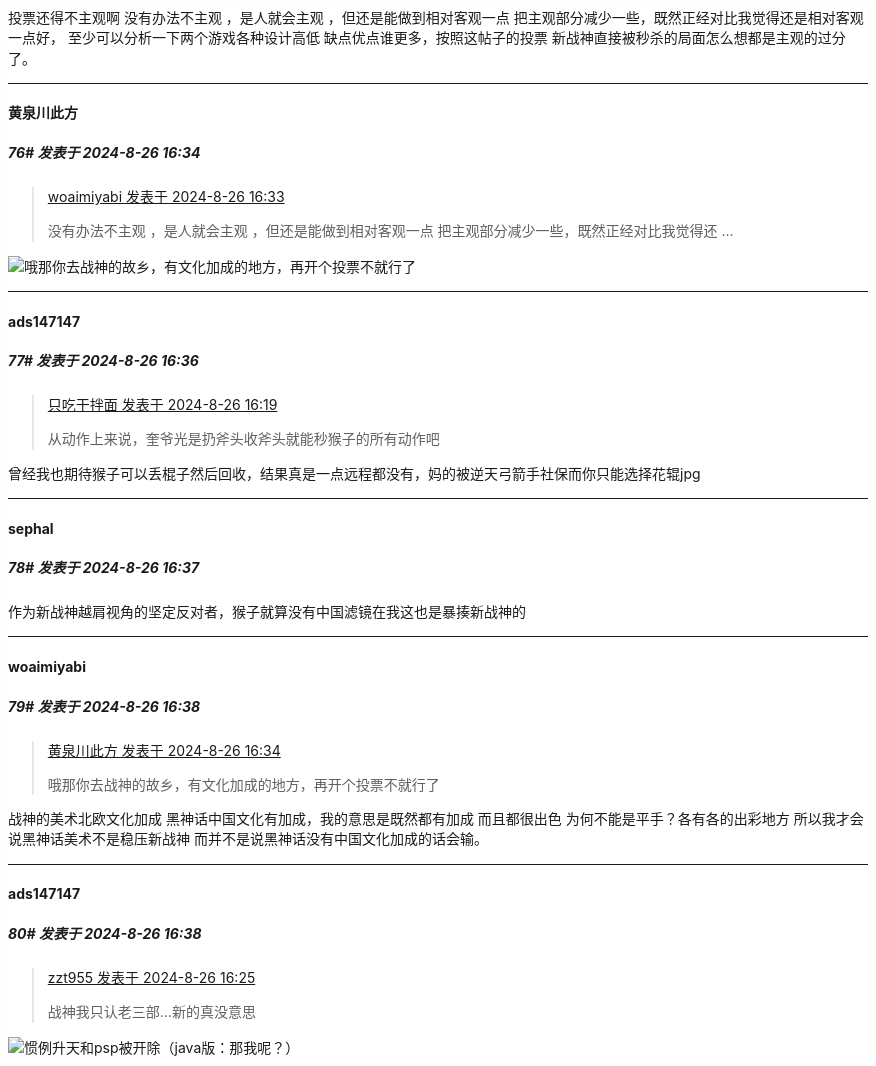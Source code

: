 投票还得不主观啊</blockquote>
没有办法不主观 ，是人就会主观 ，但还是能做到相对客观一点 把主观部分减少一些，既然正经对比我觉得还是相对客观一点好， 至少可以分析一下两个游戏各种设计高低 缺点优点谁更多，按照这帖子的投票 新战神直接被秒杀的局面怎么想都是主观的过分了。

*****

####  黄泉川此方  
##### 76#       发表于 2024-8-26 16:34

<blockquote><a href="httphttps://bbs.saraba1st.com/2b/forum.php?mod=redirect&amp;goto=findpost&amp;pid=66020164&amp;ptid=2196607" target="_blank">woaimiyabi 发表于 2024-8-26 16:33</a>

没有办法不主观 ，是人就会主观 ，但还是能做到相对客观一点 把主观部分减少一些，既然正经对比我觉得还 ...</blockquote>
<img src="https://static.saraba1st.com/image/smiley/face2017/067.png" referrerpolicy="no-referrer">哦那你去战神的故乡，有文化加成的地方，再开个投票不就行了

*****

####  ads147147  
##### 77#       发表于 2024-8-26 16:36

<blockquote><a href="httphttps://bbs.saraba1st.com/2b/forum.php?mod=redirect&amp;goto=findpost&amp;pid=66020015&amp;ptid=2196607" target="_blank">只吃干拌面 发表于 2024-8-26 16:19</a>

从动作上来说，奎爷光是扔斧头收斧头就能秒猴子的所有动作吧</blockquote>
曾经我也期待猴子可以丢棍子然后回收，结果真是一点远程都没有，妈的被逆天弓箭手社保而你只能选择花辊jpg


*****

####  sephal  
##### 78#       发表于 2024-8-26 16:37

作为新战神越肩视角的坚定反对者，猴子就算没有中国滤镜在我这也是暴揍新战神的

*****

####  woaimiyabi  
##### 79#       发表于 2024-8-26 16:38

<blockquote><a href="httphttps://bbs.saraba1st.com/2b/forum.php?mod=redirect&amp;goto=findpost&amp;pid=66020178&amp;ptid=2196607" target="_blank">黄泉川此方 发表于 2024-8-26 16:34</a>

哦那你去战神的故乡，有文化加成的地方，再开个投票不就行了</blockquote>
战神的美术北欧文化加成 黑神话中国文化有加成，我的意思是既然都有加成 而且都很出色 为何不能是平手？各有各的出彩地方 所以我才会说黑神话美术不是稳压新战神 而并不是说黑神话没有中国文化加成的话会输。

*****

####  ads147147  
##### 80#       发表于 2024-8-26 16:38

<blockquote><a href="httphttps://bbs.saraba1st.com/2b/forum.php?mod=redirect&amp;goto=findpost&amp;pid=66020077&amp;ptid=2196607" target="_blank">zzt955 发表于 2024-8-26 16:25</a>

战神我只认老三部…新的真没意思</blockquote>
<img src="https://static.saraba1st.com/image/smiley/face2017/040.png" referrerpolicy="no-referrer">惯例升天和psp被开除（java版：那我呢？）
